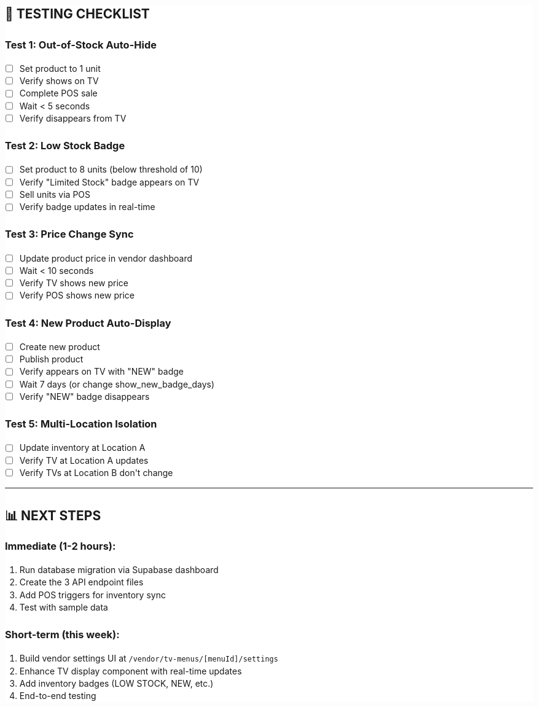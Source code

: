 
## 🧪 TESTING CHECKLIST

### Test 1: Out-of-Stock Auto-Hide
- [ ] Set product to 1 unit
- [ ] Verify shows on TV
- [ ] Complete POS sale
- [ ] Wait < 5 seconds
- [ ] Verify disappears from TV

### Test 2: Low Stock Badge
- [ ] Set product to 8 units (below threshold of 10)
- [ ] Verify "Limited Stock" badge appears on TV
- [ ] Sell units via POS
- [ ] Verify badge updates in real-time

### Test 3: Price Change Sync
- [ ] Update product price in vendor dashboard
- [ ] Wait < 10 seconds
- [ ] Verify TV shows new price
- [ ] Verify POS shows new price

### Test 4: New Product Auto-Display
- [ ] Create new product
- [ ] Publish product
- [ ] Verify appears on TV with "NEW" badge
- [ ] Wait 7 days (or change show_new_badge_days)
- [ ] Verify "NEW" badge disappears

### Test 5: Multi-Location Isolation
- [ ] Update inventory at Location A
- [ ] Verify TV at Location A updates
- [ ] Verify TVs at Location B don't change

---

## 📊 NEXT STEPS

### Immediate (1-2 hours):
1. Run database migration via Supabase dashboard
2. Create the 3 API endpoint files
3. Add POS triggers for inventory sync
4. Test with sample data

### Short-term (this week):
1. Build vendor settings UI at `/vendor/tv-menus/[menuId]/settings`
2. Enhance TV display component with real-time updates
3. Add inventory badges (LOW STOCK, NEW, etc.)
4. End-to-end testing
